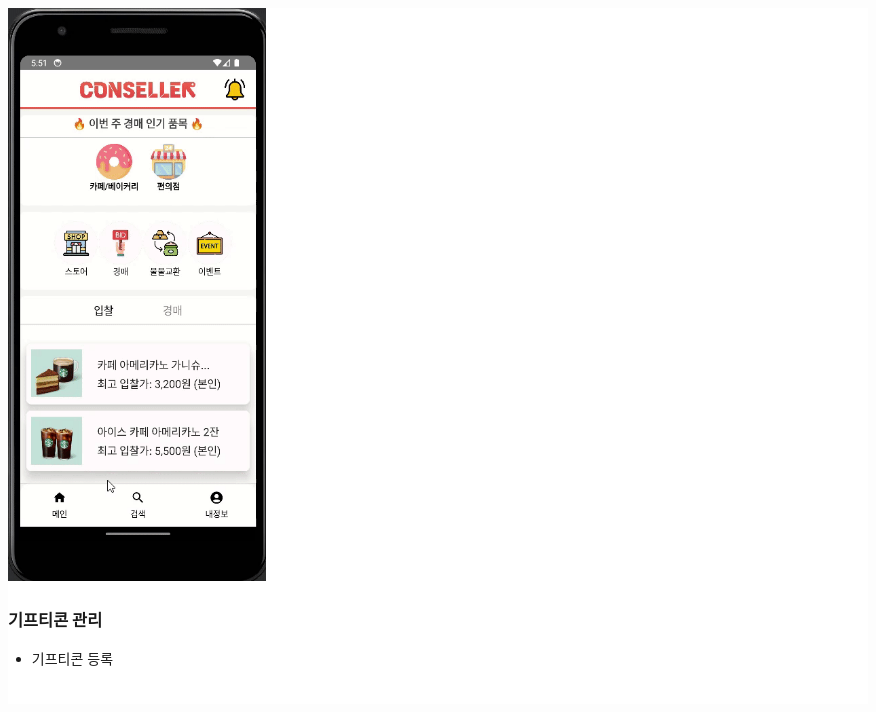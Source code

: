   <img src="gif/main.gif" width="30%"/>
  <br />
</div>

### 기프티콘 관리

- 기프티콘 등록
<div align="center">
  <br />